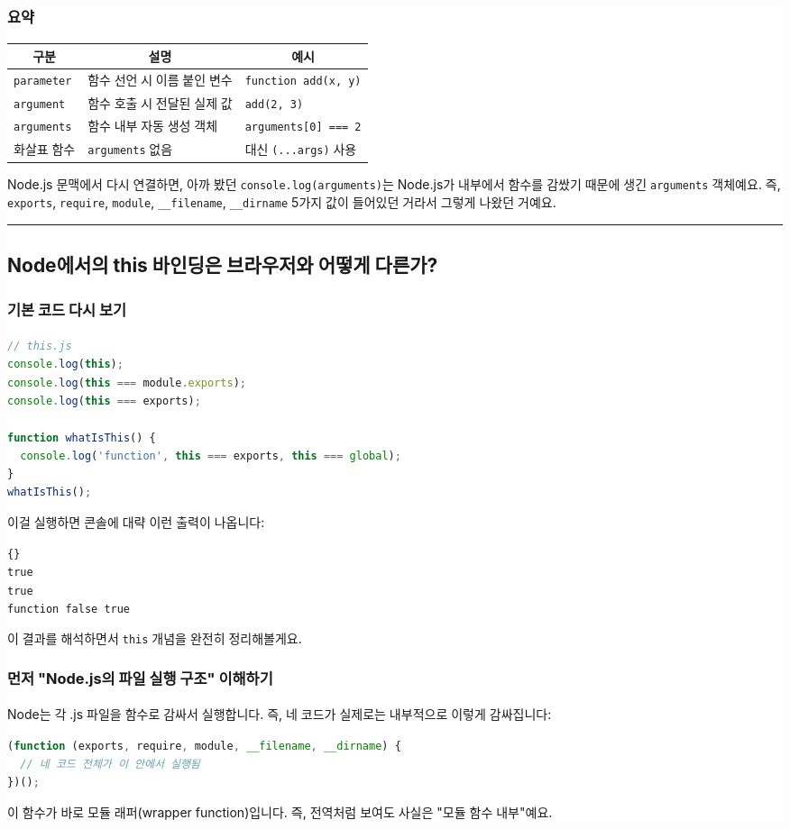 ### 요약

| 구분 | 설명 | 예시 |
|------|------|------|
| `parameter` | 함수 선언 시 이름 붙인 변수 | `function add(x, y)` |
| `argument` | 함수 호출 시 전달된 실제 값 | `add(2, 3)` |
| `arguments` | 함수 내부 자동 생성 객체 | `arguments[0] === 2` |
| 화살표 함수 | `arguments` 없음 | 대신 `(...args)` 사용 |

Node.js 문맥에서 다시 연결하면, 아까 봤던 `console.log(arguments)`는 Node.js가 내부에서 함수를 감쌌기 때문에 생긴 `arguments` 객체예요. 즉, `exports`, `require`, `module`, `__filename`, `__dirname` 5가지 값이 들어있던 거라서 그렇게 나왔던 거예요.

---

## Node에서의 this 바인딩은 브라우저와 어떻게 다른가?

### 기본 코드 다시 보기

```javascript
// this.js
console.log(this);
console.log(this === module.exports);
console.log(this === exports);

function whatIsThis() {
  console.log('function', this === exports, this === global);
}
whatIsThis();
```

이걸 실행하면 콘솔에 대략 이런 출력이 나옵니다:

```
{}
true
true
function false true
```

이 결과를 해석하면서 `this` 개념을 완전히 정리해볼게요.

### 먼저 "Node.js의 파일 실행 구조" 이해하기

Node는 각 .js 파일을 함수로 감싸서 실행합니다. 즉, 네 코드가 실제로는 내부적으로 이렇게 감싸집니다:

```javascript
(function (exports, require, module, __filename, __dirname) {
  // 네 코드 전체가 이 안에서 실행됨
})();
```

이 함수가 바로 모듈 래퍼(wrapper function)입니다. 즉, 전역처럼 보여도 사실은 "모듈 함수 내부"예요.
